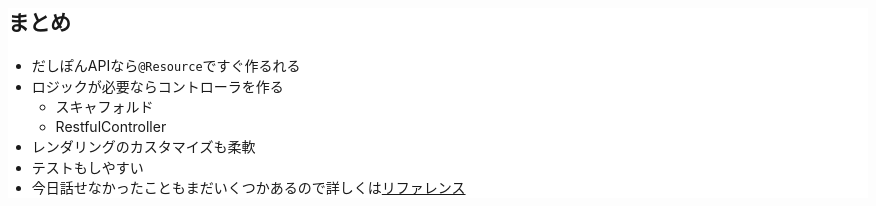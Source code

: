 ## まとめ

* だしぽんAPIなら`@Resource`ですぐ作るれる
* ロジックが必要ならコントローラを作る
    * スキャフォルド
    * RestfulController
* レンダリングのカスタマイズも柔軟
* テストもしやすい
* 今日話せなかったこともまだいくつかあるので詳しくは[リファレンス](http://grails.jp/doc/latest/guide/webServices.html)

